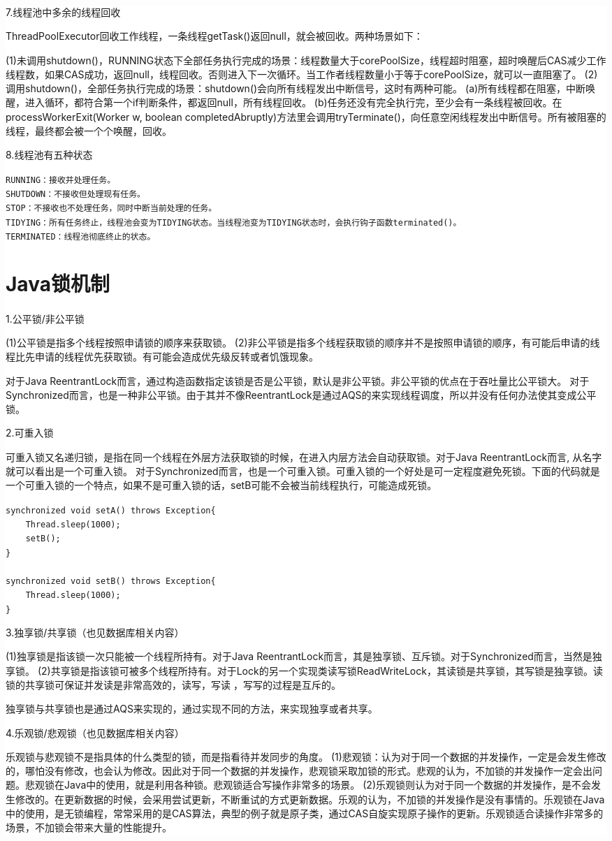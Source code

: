 7.线程池中多余的线程回收

ThreadPoolExecutor回收工作线程，一条线程getTask()返回null，就会被回收。两种场景如下：

(1)未调用shutdown()，RUNNING状态下全部任务执行完成的场景：线程数量大于corePoolSize，线程超时阻塞，超时唤醒后CAS减少工作线程数，如果CAS成功，返回null，线程回收。否则进入下一次循环。当工作者线程数量小于等于corePoolSize，就可以一直阻塞了。
(2)调用shutdown()，全部任务执行完成的场景：shutdown()会向所有线程发出中断信号，这时有两种可能。
(a)所有线程都在阻塞，中断唤醒，进入循环，都符合第一个if判断条件，都返回null，所有线程回收。
(b)任务还没有完全执行完，至少会有一条线程被回收。在processWorkerExit(Worker w, boolean completedAbruptly)方法里会调用tryTerminate()，向任意空闲线程发出中断信号。所有被阻塞的线程，最终都会被一个个唤醒，回收。

8.线程池有五种状态

    RUNNING：接收并处理任务。
    SHUTDOWN：不接收但处理现有任务。
    STOP：不接收也不处理任务，同时中断当前处理的任务。
    TIDYING：所有任务终止，线程池会变为TIDYING状态。当线程池变为TIDYING状态时，会执行钩子函数terminated()。
    TERMINATED：线程池彻底终止的状态。

# Java锁机制

1.公平锁/非公平锁

(1)公平锁是指多个线程按照申请锁的顺序来获取锁。
(2)非公平锁是指多个线程获取锁的顺序并不是按照申请锁的顺序，有可能后申请的线程比先申请的线程优先获取锁。有可能会造成优先级反转或者饥饿现象。

对于Java ReentrantLock而言，通过构造函数指定该锁是否是公平锁，默认是非公平锁。非公平锁的优点在于吞吐量比公平锁大。
对于Synchronized而言，也是一种非公平锁。由于其并不像ReentrantLock是通过AQS的来实现线程调度，所以并没有任何办法使其变成公平锁。

2.可重入锁

可重入锁又名递归锁，是指在同一个线程在外层方法获取锁的时候，在进入内层方法会自动获取锁。对于Java ReentrantLock而言, 从名字就可以看出是一个可重入锁。
对于Synchronized而言，也是一个可重入锁。可重入锁的一个好处是可一定程度避免死锁。下面的代码就是一个可重入锁的一个特点，如果不是可重入锁的话，setB可能不会被当前线程执行，可能造成死锁。

    synchronized void setA() throws Exception{
        Thread.sleep(1000);
        setB();
    }
    
    synchronized void setB() throws Exception{
        Thread.sleep(1000);
    }

3.独享锁/共享锁（也见数据库相关内容）

(1)独享锁是指该锁一次只能被一个线程所持有。对于Java ReentrantLock而言，其是独享锁、互斥锁。对于Synchronized而言，当然是独享锁。
(2)共享锁是指该锁可被多个线程所持有。对于Lock的另一个实现类读写锁ReadWriteLock，其读锁是共享锁，其写锁是独享锁。读锁的共享锁可保证并发读是非常高效的，读写，写读 ，写写的过程是互斥的。

独享锁与共享锁也是通过AQS来实现的，通过实现不同的方法，来实现独享或者共享。

4.乐观锁/悲观锁（也见数据库相关内容）

乐观锁与悲观锁不是指具体的什么类型的锁，而是指看待并发同步的角度。
(1)悲观锁：认为对于同一个数据的并发操作，一定是会发生修改的，哪怕没有修改，也会认为修改。因此对于同一个数据的并发操作，悲观锁采取加锁的形式。悲观的认为，不加锁的并发操作一定会出问题。悲观锁在Java中的使用，就是利用各种锁。悲观锁适合写操作非常多的场景。
(2)乐观锁则认为对于同一个数据的并发操作，是不会发生修改的。在更新数据的时候，会采用尝试更新，不断重试的方式更新数据。乐观的认为，不加锁的并发操作是没有事情的。乐观锁在Java中的使用，是无锁编程，常常采用的是CAS算法，典型的例子就是原子类，通过CAS自旋实现原子操作的更新。乐观锁适合读操作非常多的场景，不加锁会带来大量的性能提升。
